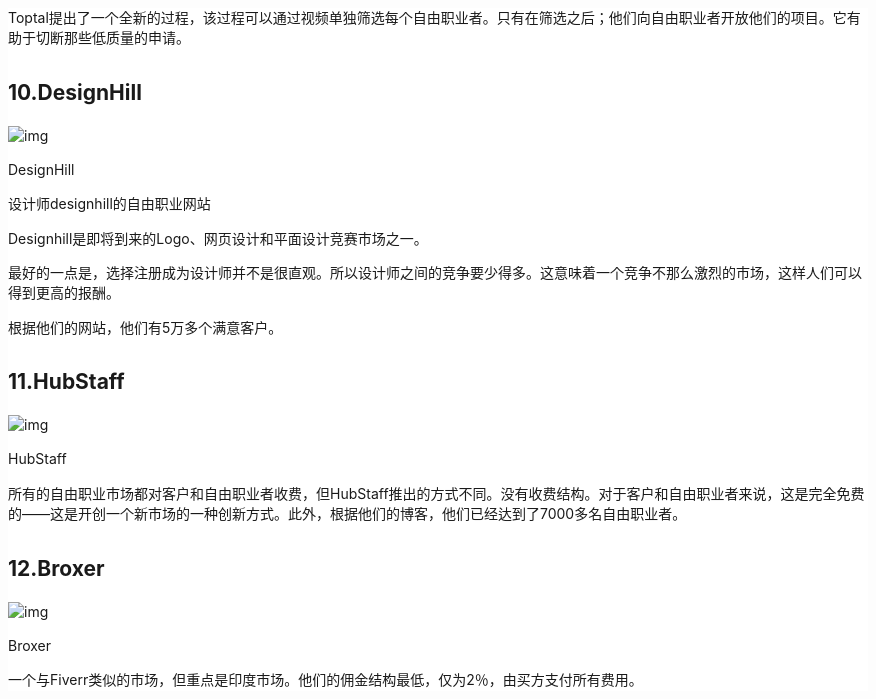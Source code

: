 Toptal提出了一个全新的过程，该过程可以通过视频单独筛选每个自由职业者。只有在筛选之后；他们向自由职业者开放他们的项目。它有助于切断那些低质量的申请。







## **10.DesignHill**

![img](http://image.yeslifeisfun.club/img/640-20201103112156907.jpeg)



DesignHill



设计师designhill的自由职业网站



Designhill是即将到来的Logo、网页设计和平面设计竞赛市场之一。



最好的一点是，选择注册成为设计师并不是很直观。所以设计师之间的竞争要少得多。这意味着一个竞争不那么激烈的市场，这样人们可以得到更高的报酬。



根据他们的网站，他们有5万多个满意客户。







## **11.HubStaff**

![img](http://image.yeslifeisfun.club/img/640-20201103112203228.jpeg)



HubStaff



所有的自由职业市场都对客户和自由职业者收费，但HubStaff推出的方式不同。没有收费结构。对于客户和自由职业者来说，这是完全免费的——这是开创一个新市场的一种创新方式。此外，根据他们的博客，他们已经达到了7000多名自由职业者。







## **12.Broxer**

![img](http://image.yeslifeisfun.club/img/640-20201103112208607.png)



Broxer



一个与Fiverr类似的市场，但重点是印度市场。他们的佣金结构最低，仅为2％，由买方支付所有费用。
